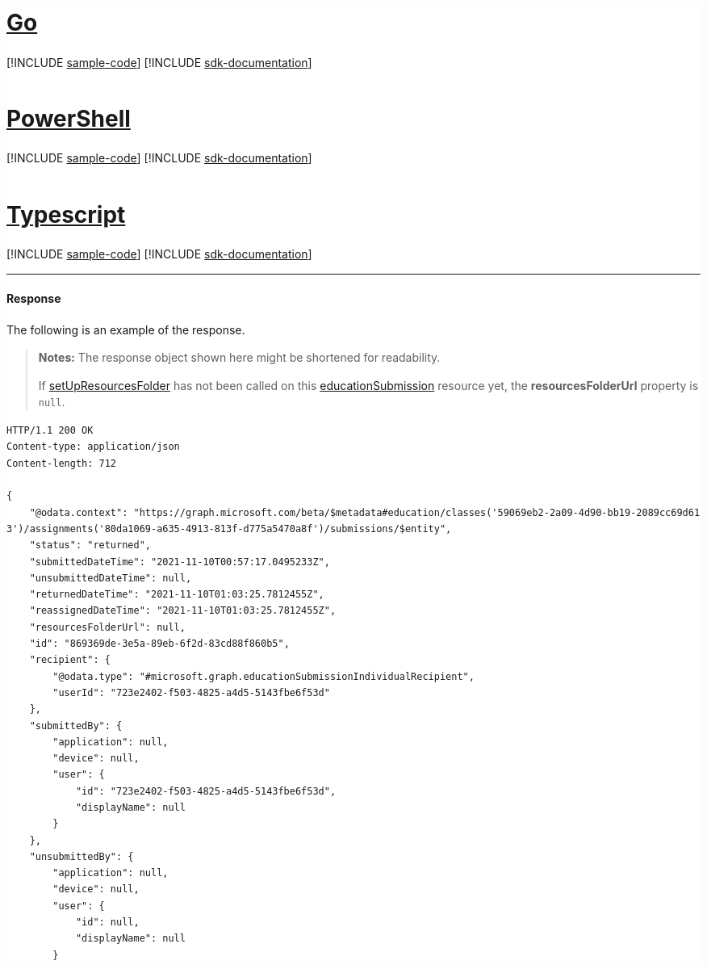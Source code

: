 # [Go](#tab/go)
[!INCLUDE [sample-code](../includes/snippets/go/get-educationsubmission-go-snippets.md)]
[!INCLUDE [sdk-documentation](../includes/snippets/snippets-sdk-documentation-link.md)]

# [PowerShell](#tab/powershell)
[!INCLUDE [sample-code](../includes/snippets/powershell/get-educationsubmission-powershell-snippets.md)]
[!INCLUDE [sdk-documentation](../includes/snippets/snippets-sdk-documentation-link.md)]

# [Typescript](#tab/typescript)
[!INCLUDE [sample-code](../includes/snippets/typescript/get-educationsubmission-typescript-snippets.md)]
[!INCLUDE [sdk-documentation](../includes/snippets/snippets-sdk-documentation-link.md)]

---

#### Response
The following is an example of the response. 

>**Notes:** 
>The response object shown here might be shortened for readability. 
>
>If [setUpResourcesFolder](educationsubmission-setupResourcesFolder.md) has not been called on this [educationSubmission](../resources/educationsubmission.md) resource yet, the **resourcesFolderUrl** property is `null`.


```http
HTTP/1.1 200 OK
Content-type: application/json
Content-length: 712

{
    "@odata.context": "https://graph.microsoft.com/beta/$metadata#education/classes('59069eb2-2a09-4d90-bb19-2089cc69d613')/assignments('80da1069-a635-4913-813f-d775a5470a8f')/submissions/$entity",
    "status": "returned",
    "submittedDateTime": "2021-11-10T00:57:17.0495233Z",
    "unsubmittedDateTime": null,
    "returnedDateTime": "2021-11-10T01:03:25.7812455Z",
    "reassignedDateTime": "2021-11-10T01:03:25.7812455Z",
    "resourcesFolderUrl": null,
    "id": "869369de-3e5a-89eb-6f2d-83cd88f860b5",
    "recipient": {
        "@odata.type": "#microsoft.graph.educationSubmissionIndividualRecipient",
        "userId": "723e2402-f503-4825-a4d5-5143fbe6f53d"
    },
    "submittedBy": {
        "application": null,
        "device": null,
        "user": {
            "id": "723e2402-f503-4825-a4d5-5143fbe6f53d",
            "displayName": null
        }
    },
    "unsubmittedBy": {
        "application": null,
        "device": null,
        "user": {
            "id": null,
            "displayName": null
        }
```